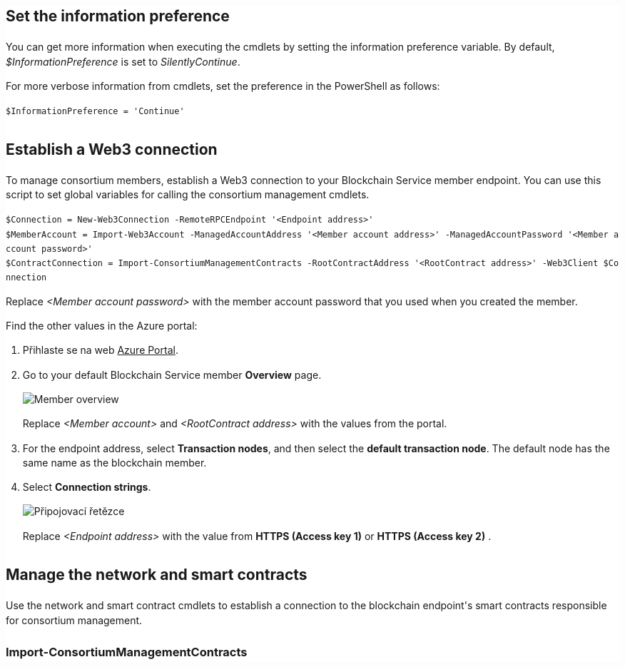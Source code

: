 ## <a name="set-the-information-preference"></a>Set the information preference

You can get more information when executing the cmdlets by setting the information preference variable. By default, *$InformationPreference* is set to *SilentlyContinue*.

For more verbose information from cmdlets, set the preference in the PowerShell as follows:

```powershell-interactive
$InformationPreference = 'Continue'
```

## <a name="establish-a-web3-connection"></a>Establish a Web3 connection

To manage consortium members, establish a Web3 connection to your Blockchain Service member endpoint. You can use this script to set global variables for calling the consortium management cmdlets.

```powershell-interactive
$Connection = New-Web3Connection -RemoteRPCEndpoint '<Endpoint address>'
$MemberAccount = Import-Web3Account -ManagedAccountAddress '<Member account address>' -ManagedAccountPassword '<Member account password>'
$ContractConnection = Import-ConsortiumManagementContracts -RootContractAddress '<RootContract address>' -Web3Client $Connection
```

Replace *\<Member account password\>* with the member account password that you used when you created the member.

Find the other values in the Azure portal:

1. Přihlaste se na web [Azure Portal](https://portal.azure.com).
1. Go to your default Blockchain Service member **Overview** page.

    ![Member overview](./media/manage-consortium-powershell/member-overview.png)

    Replace *\<Member account\>* and *\<RootContract address\>* with the values from the portal.

1. For the endpoint address, select **Transaction nodes**, and then select the **default transaction node**. The default node has the same name as the blockchain member.
1. Select **Connection strings**.

    ![Připojovací řetězce](./media/manage-consortium-powershell/connection-strings.png)

    Replace *\<Endpoint address\>* with the value from **HTTPS (Access key 1)** or **HTTPS (Access key 2)** .

## <a name="manage-the-network-and-smart-contracts"></a>Manage the network and smart contracts

Use the network and smart contract cmdlets to establish a connection to the blockchain endpoint's smart contracts responsible for consortium management.

### <a name="import-consortiummanagementcontracts"></a>Import-ConsortiumManagementContracts
